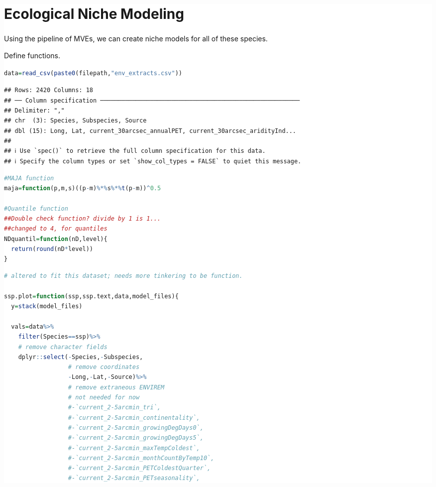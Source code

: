 # Ecological Niche Modeling

Using the pipeline of MVEs, we can create niche models for all of these
species.

Define functions.

``` r
data=read_csv(paste0(filepath,"env_extracts.csv"))
```

    ## Rows: 2420 Columns: 18
    ## ── Column specification ────────────────────────────────────────────────────────
    ## Delimiter: ","
    ## chr  (3): Species, Subspecies, Source
    ## dbl (15): Long, Lat, current_30arcsec_annualPET, current_30arcsec_aridityInd...
    ## 
    ## ℹ Use `spec()` to retrieve the full column specification for this data.
    ## ℹ Specify the column types or set `show_col_types = FALSE` to quiet this message.

``` r
#MAJA function
maja=function(p,m,s)((p-m)%*%s%*%t(p-m))^0.5

#Quantile function
##Double check function? divide by 1 is 1...
##changed to 4, for quantiles
NDquantil=function(nD,level){
  return(round(nD*level))
}
```

``` r
# altered to fit this dataset; needs more tinkering to be function.

ssp.plot=function(ssp,ssp.text,data,model_files){
  y=stack(model_files)
  
  vals=data%>%
    filter(Species==ssp)%>%
    # remove character fields
    dplyr::select(-Species,-Subspecies,
                  # remove coordinates
                  -Long,-Lat,-Source)%>%
                  # remove extraneous ENVIREM
                  # not needed for now
                  #-`current_2-5arcmin_tri`,
                  #-`current_2-5arcmin_continentality`,
                  #-`current_2-5arcmin_growingDegDays0`,
                  #-`current_2-5arcmin_growingDegDays5`,
                  #-`current_2-5arcmin_maxTempColdest`,
                  #-`current_2-5arcmin_monthCountByTemp10`,
                  #-`current_2-5arcmin_PETColdestQuarter`,
                  #-`current_2-5arcmin_PETseasonality`,
```